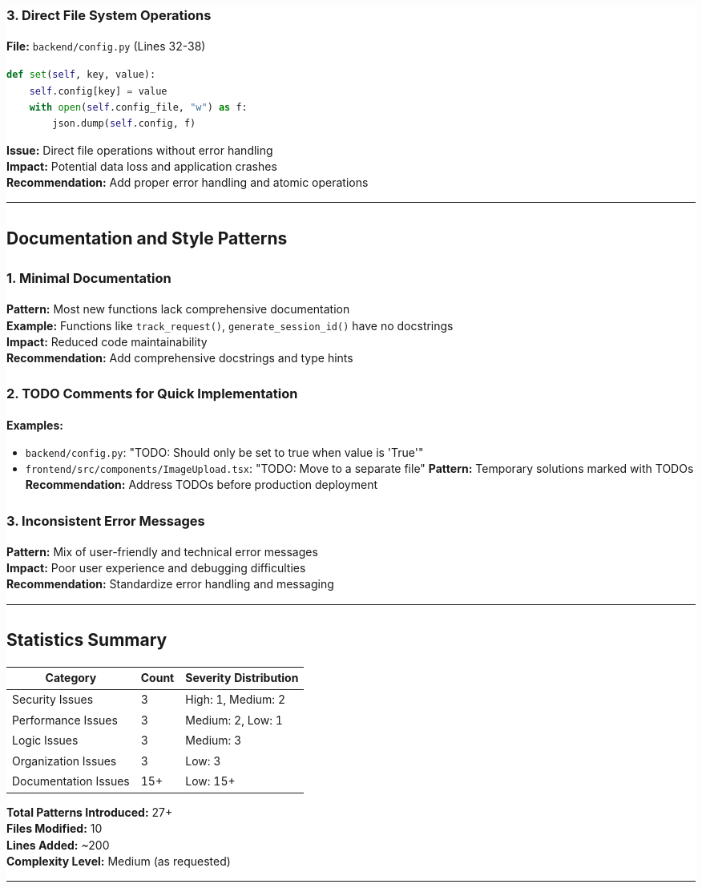 ### 3. Direct File System Operations
**File:** `backend/config.py` (Lines 32-38)
```python
def set(self, key, value):
    self.config[key] = value
    with open(self.config_file, "w") as f:
        json.dump(self.config, f)
```
**Issue:** Direct file operations without error handling  
**Impact:** Potential data loss and application crashes  
**Recommendation:** Add proper error handling and atomic operations

---

## Documentation and Style Patterns

### 1. Minimal Documentation
**Pattern:** Most new functions lack comprehensive documentation  
**Example:** Functions like `track_request()`, `generate_session_id()` have no docstrings  
**Impact:** Reduced code maintainability  
**Recommendation:** Add comprehensive docstrings and type hints

### 2. TODO Comments for Quick Implementation
**Examples:**
- `backend/config.py`: "TODO: Should only be set to true when value is 'True'"
- `frontend/src/components/ImageUpload.tsx`: "TODO: Move to a separate file"
**Pattern:** Temporary solutions marked with TODOs  
**Recommendation:** Address TODOs before production deployment

### 3. Inconsistent Error Messages
**Pattern:** Mix of user-friendly and technical error messages  
**Impact:** Poor user experience and debugging difficulties  
**Recommendation:** Standardize error handling and messaging

---

## Statistics Summary

| Category | Count | Severity Distribution |
|----------|-------|---------------------|
| Security Issues | 3 | High: 1, Medium: 2 |
| Performance Issues | 3 | Medium: 2, Low: 1 |
| Logic Issues | 3 | Medium: 3 |
| Organization Issues | 3 | Low: 3 |
| Documentation Issues | 15+ | Low: 15+ |

**Total Patterns Introduced:** 27+  
**Files Modified:** 10  
**Lines Added:** ~200  
**Complexity Level:** Medium (as requested)

---
